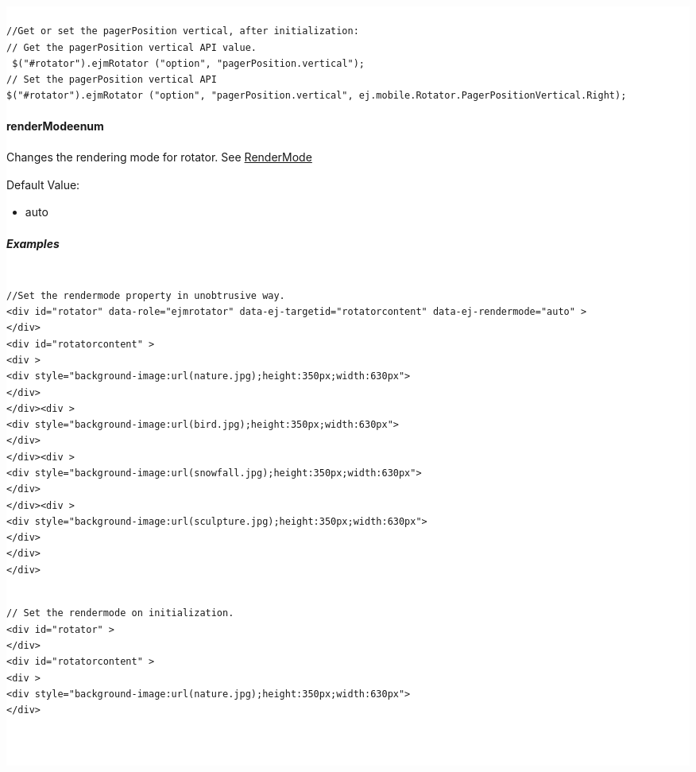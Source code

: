 <code> 
//Get or set the pagerPosition vertical, after initialization:
// Get the pagerPosition vertical API value.    
 $("#rotator").ejmRotator ("option", "pagerPosition.vertical");                 
// Set the pagerPosition vertical API
$("#rotator").ejmRotator ("option", "pagerPosition.vertical", ej.mobile.Rotator.PagerPositionVertical.Right);            </code>
</pre>






#### renderMode<span class="type-signature type enum">enum</span>








Changes the rendering mode for rotator. See <a href="global.html#RenderMode">RenderMode</a>




Default Value:






* auto








##### Examples

<pre class="prettyprint">
<code> 
//Set the rendermode property in unobtrusive way.
&lt;div id="rotator" data-role="ejmrotator" data-ej-targetid="rotatorcontent" data-ej-rendermode="auto" &gt;
&lt;/div&gt;
&lt;div id="rotatorcontent" &gt;
&lt;div &gt;
&lt;div style="background-image:url(nature.jpg);height:350px;width:630px"&gt;
&lt;/div&gt;
&lt;/div&gt;&lt;div &gt;                
&lt;div style="background-image:url(bird.jpg);height:350px;width:630px"&gt;
&lt;/div&gt;
&lt;/div&gt;&lt;div &gt;                
&lt;div style="background-image:url(snowfall.jpg);height:350px;width:630px"&gt;
&lt;/div&gt;
&lt;/div&gt;&lt;div &gt;                
&lt;div style="background-image:url(sculpture.jpg);height:350px;width:630px"&gt;
&lt;/div&gt;
&lt;/div&gt;
&lt;/div&gt;</code>
</pre>
<pre class="prettyprint">
<code> 
// Set the rendermode on initialization.
&lt;div id="rotator" &gt;       
&lt;/div&gt;
&lt;div id="rotatorcontent" &gt;
&lt;div &gt;
&lt;div style="background-image:url(nature.jpg);height:350px;width:630px"&gt;
&lt;/div&gt;